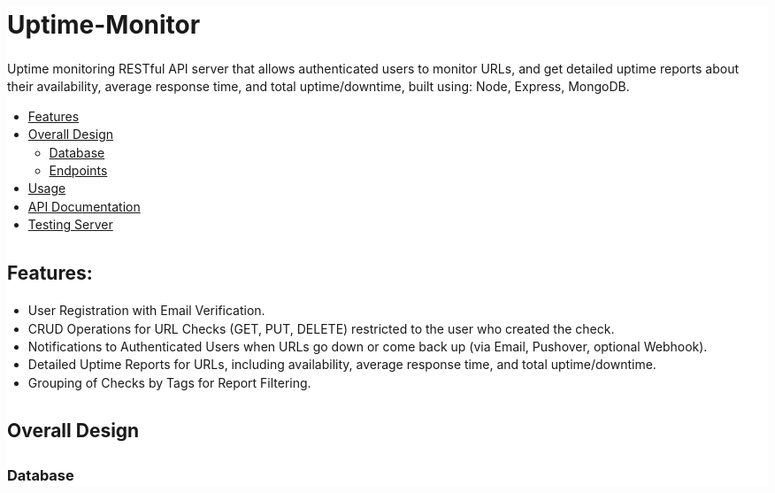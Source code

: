 # Uptime-Monitor
Uptime monitoring RESTful API server that allows authenticated users to monitor URLs, and get detailed uptime reports about their availability, average response time, and total uptime/downtime, built using: Node, Express, MongoDB.

- [Features](#features)
- [Overall Design](#overall%20design)
    - [Database](#database)
    - [Endpoints](#Endpoints)
- [Usage](#usage)
- [API Documentation](#api%20documentation)
- [Testing Server](#testing%20server)



## Features:
- User Registration with Email Verification.
- CRUD Operations for URL Checks (GET, PUT, DELETE) restricted to the user who created the check.
- Notifications to Authenticated Users when URLs go down or come back up (via Email, Pushover, optional Webhook).
- Detailed Uptime Reports for URLs, including availability, average response time, and total uptime/downtime.
- Grouping of Checks by Tags for Report Filtering.

## Overall Design
### Database
